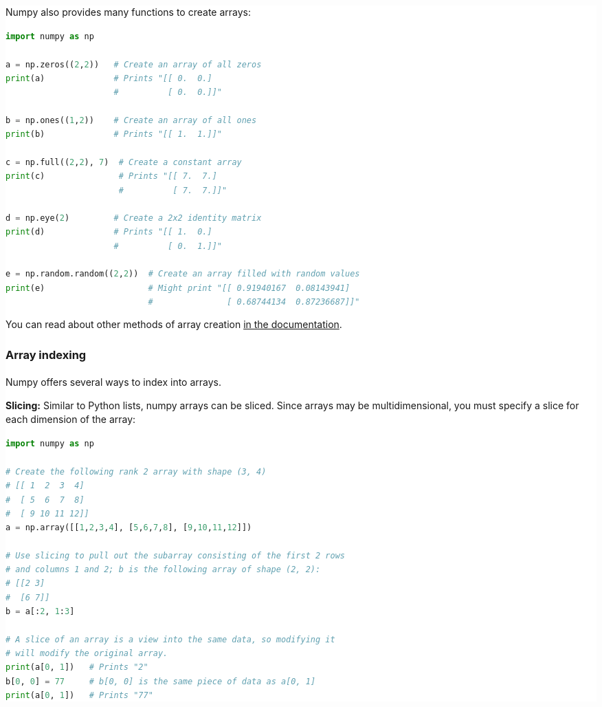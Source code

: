 Numpy also provides many functions to create arrays:

```python
import numpy as np

a = np.zeros((2,2))   # Create an array of all zeros
print(a)              # Prints "[[ 0.  0.]
                      #          [ 0.  0.]]"

b = np.ones((1,2))    # Create an array of all ones
print(b)              # Prints "[[ 1.  1.]]"

c = np.full((2,2), 7)  # Create a constant array
print(c)               # Prints "[[ 7.  7.]
                       #          [ 7.  7.]]"

d = np.eye(2)         # Create a 2x2 identity matrix
print(d)              # Prints "[[ 1.  0.]
                      #          [ 0.  1.]]"

e = np.random.random((2,2))  # Create an array filled with random values
print(e)                     # Might print "[[ 0.91940167  0.08143941]
                             #               [ 0.68744134  0.87236687]]"
```
You can read about other methods of array creation
[in the documentation](http://docs.scipy.org/doc/numpy/user/basics.creation.html#arrays-creation).

### Array indexing
Numpy offers several ways to index into arrays.

**Slicing:**
Similar to Python lists, numpy arrays can be sliced.
Since arrays may be multidimensional, you must specify a slice for each dimension
of the array:

```python
import numpy as np

# Create the following rank 2 array with shape (3, 4)
# [[ 1  2  3  4]
#  [ 5  6  7  8]
#  [ 9 10 11 12]]
a = np.array([[1,2,3,4], [5,6,7,8], [9,10,11,12]])

# Use slicing to pull out the subarray consisting of the first 2 rows
# and columns 1 and 2; b is the following array of shape (2, 2):
# [[2 3]
#  [6 7]]
b = a[:2, 1:3]

# A slice of an array is a view into the same data, so modifying it
# will modify the original array.
print(a[0, 1])   # Prints "2"
b[0, 0] = 77     # b[0, 0] is the same piece of data as a[0, 1]
print(a[0, 1])   # Prints "77"
```
